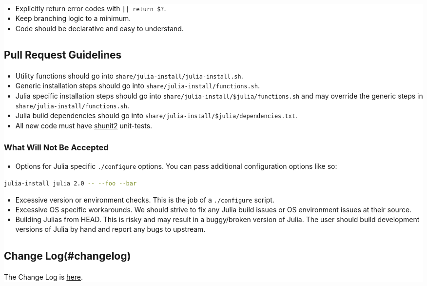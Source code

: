 * Explicitly return error codes with `|| return $?`.
* Keep branching logic to a minimum.
* Code should be declarative and easy to understand.

## Pull Request Guidelines

* Utility functions should go into `share/julia-install/julia-install.sh`.
* Generic installation steps should go into `share/julia-install/functions.sh`.
* Julia specific installation steps should go into
  `share/julia-install/$julia/functions.sh` and may override the generic
  steps in `share/julia-install/functions.sh`.
* Julia build dependencies should go into
  `share/julia-install/$julia/dependencies.txt`.
* All new code must have [shunit2] unit-tests.

### What Will Not Be Accepted

* Options for Julia specific `./configure` options. You can pass additional
  configuration options like so:

```bash
julia-install julia 2.0 -- --foo --bar
```

* Excessive version or environment checks. This is the job of a `./configure`
  script.
* Excessive OS specific workarounds. We should strive to fix any Julia build
  issues or OS environment issues at their source.
* Building Julias from HEAD. This is risky and may result in a buggy/broken
  version of Julia. The user should build development versions of Julia by hand
  and report any bugs to upstream.

## Change Log(#changelog)

The Change Log is [here](/changelog).

[Makefile]: https://gist.github.com/3224049
[shunit2]: http://code.google.com/p/shunit2/

[bash]: http://www.gnu.org/software/bash/

[Julia]: http://www.julialang.org/
[julia-install]: https://jlenv.github.io/julia-install
[julia-versions]: https://github.com/jlenv/julia-versions#readme

[apt]: http://wiki.debian.org/Apt
[dnf]: https://fedoraproject.org/wiki/Features/DNF
[yum]: http://yum.baseurl.org/
[pacman]: https://wiki.archlinux.org/index.php/Pacman
[zypper]: https://en.opensuse.org/Portal:Zypper
[pkg]: https://wiki.freebsd.org/pkgng
[macports]: https://www.macports.org/
[brew]: http://brew.sh

[bash]: http://www.gnu.org/software/bash/
[wget]: http://www.gnu.org/software/wget/
[curl]: http://curl.haxx.se/

[gcc]: http://gcc.gnu.org/
[clang]: http://clang.llvm.org/

[jlenv]: https://github.com/jlenv/jlenv#readme
[julia-build]: https://github.com/jlenv/julia-build#readme
[Chef]: https://github.com/jlenv/jlenv-cookbook#readme

[Signify]: http://en.wikipedia.org/wiki/Pretty_Good_Privacy
[1]: http://jlenv.github.io/contact.html#pgp

[homebrew]: http://brew.sh/
[AUR]: https://aur.archlinux.org/packages/julia-install/
